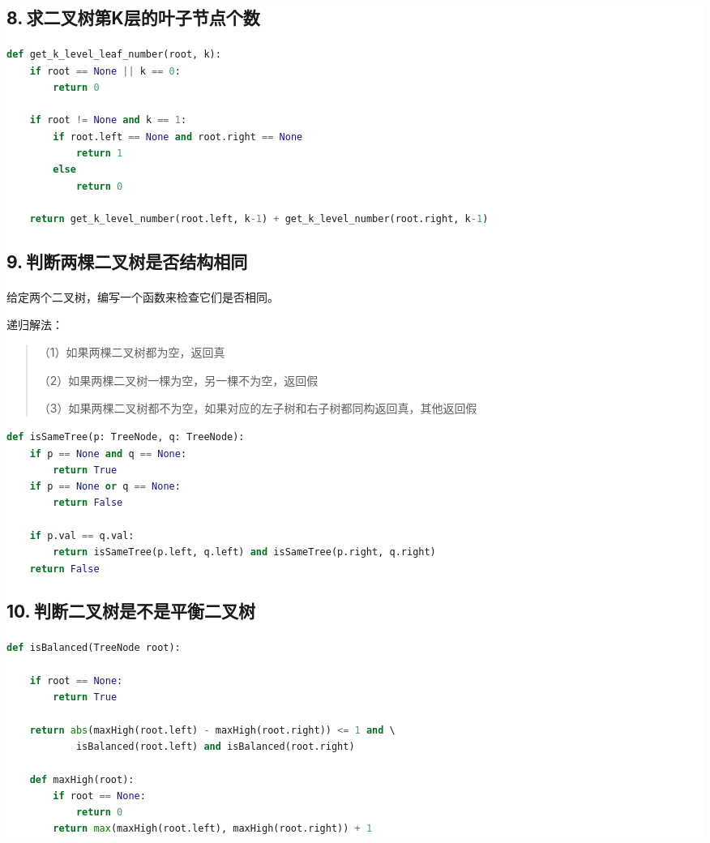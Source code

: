 ## 8. 求二叉树第K层的叶子节点个数

```python
def get_k_level_leaf_number(root, k):
    if root == None || k == 0:
        return 0
    
    if root != None and k == 1:
        if root.left == None and root.right == None
            return 1
        else
            return 0
    
    return get_k_level_number(root.left, k-1) + get_k_level_number(root.right, k-1)
```

## 9. 判断两棵二叉树是否结构相同

给定两个二叉树，编写一个函数来检查它们是否相同。

递归解法：

>（1）如果两棵二叉树都为空，返回真
>
>（2）如果两棵二叉树一棵为空，另一棵不为空，返回假
>
>（3）如果两棵二叉树都不为空，如果对应的左子树和右子树都同构返回真，其他返回假

```python
def isSameTree(p: TreeNode, q: TreeNode):
    if p == None and q == None:
        return True
    if p == None or q == None:
        return False

    if p.val == q.val:
        return isSameTree(p.left, q.left) and isSameTree(p.right, q.right)
    return False
```

## 10. 判断二叉树是不是平衡二叉树

```python
def isBalanced(TreeNode root):

    if root == None:
        return True
        
    return abs(maxHigh(root.left) - maxHigh(root.right)) <= 1 and \ 
            isBalanced(root.left) and isBalanced(root.right)
	
    def maxHigh(root):
        if root == None:
            return 0
        return max(maxHigh(root.left), maxHigh(root.right)) + 1
```
